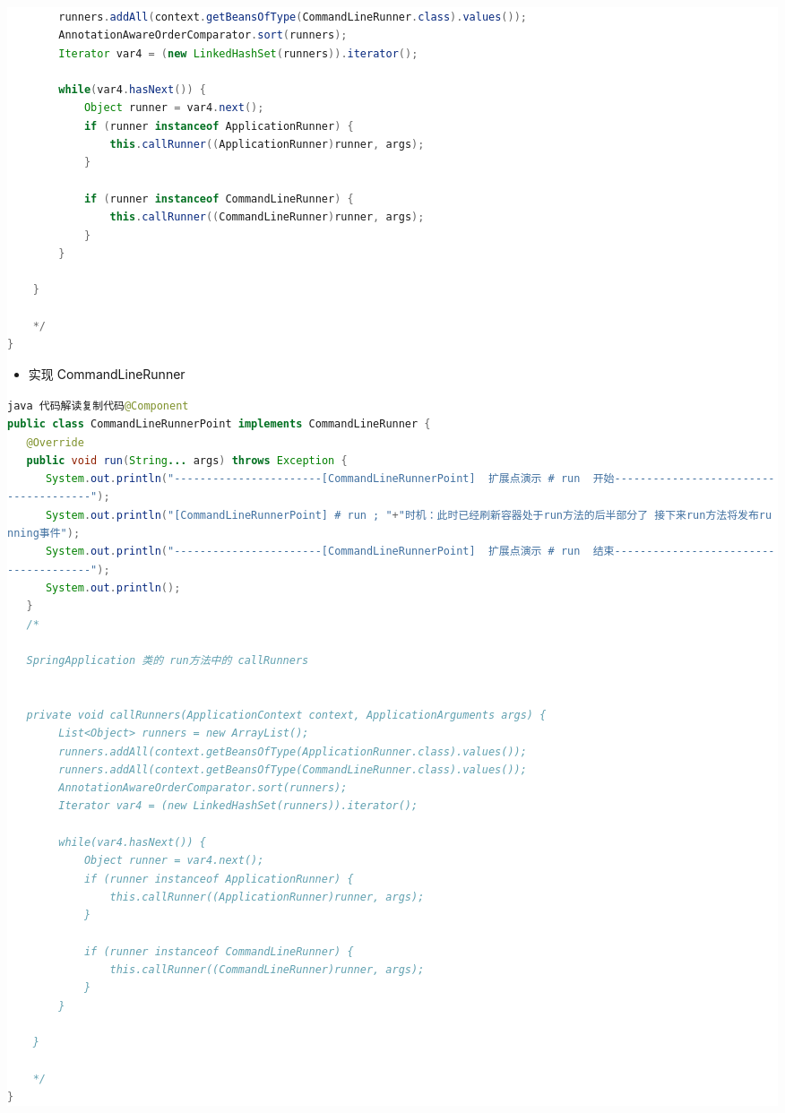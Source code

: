 ```java
        runners.addAll(context.getBeansOfType(CommandLineRunner.class).values());
        AnnotationAwareOrderComparator.sort(runners);
        Iterator var4 = (new LinkedHashSet(runners)).iterator();

        while(var4.hasNext()) {
            Object runner = var4.next();
            if (runner instanceof ApplicationRunner) {
                this.callRunner((ApplicationRunner)runner, args);
            }

            if (runner instanceof CommandLineRunner) {
                this.callRunner((CommandLineRunner)runner, args);
            }
        }

    }

    */
}
```

- 实现 CommandLineRunner

```java
java 代码解读复制代码@Component
public class CommandLineRunnerPoint implements CommandLineRunner {
   @Override
   public void run(String... args) throws Exception {
      System.out.println("-----------------------[CommandLineRunnerPoint]  扩展点演示 # run  开始--------------------------------------");
      System.out.println("[CommandLineRunnerPoint] # run ; "+"时机：此时已经刷新容器处于run方法的后半部分了 接下来run方法将发布running事件");
      System.out.println("-----------------------[CommandLineRunnerPoint]  扩展点演示 # run  结束--------------------------------------");
      System.out.println();
   }
   /*

   SpringApplication 类的 run方法中的 callRunners


   private void callRunners(ApplicationContext context, ApplicationArguments args) {
        List<Object> runners = new ArrayList();
        runners.addAll(context.getBeansOfType(ApplicationRunner.class).values());
        runners.addAll(context.getBeansOfType(CommandLineRunner.class).values());
        AnnotationAwareOrderComparator.sort(runners);
        Iterator var4 = (new LinkedHashSet(runners)).iterator();

        while(var4.hasNext()) {
            Object runner = var4.next();
            if (runner instanceof ApplicationRunner) {
                this.callRunner((ApplicationRunner)runner, args);
            }

            if (runner instanceof CommandLineRunner) {
                this.callRunner((CommandLineRunner)runner, args);
            }
        }

    }

    */
}
```
